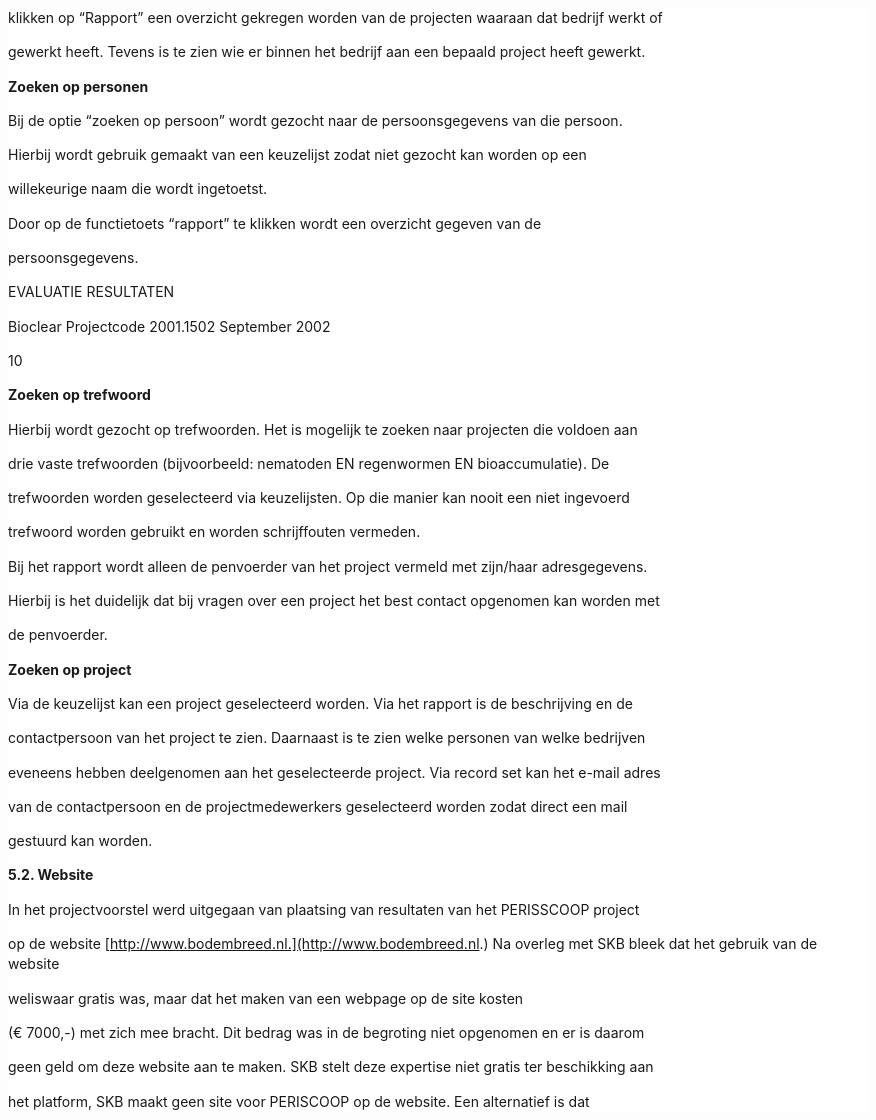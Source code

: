 klikken op “Rapport” een overzicht gekregen worden van de projecten waaraan dat bedrijf werkt of 

gewerkt heeft. Tevens is te zien wie er binnen het bedrijf aan een bepaald project heeft gewerkt. 

**Zoeken op personen** 

Bij de optie “zoeken op persoon” wordt gezocht naar de persoonsgegevens van die persoon. 

Hierbij wordt gebruik gemaakt van een keuzelijst zodat niet gezocht kan worden op een 

willekeurige naam die wordt ingetoetst. 

Door op de functietoets “rapport” te klikken wordt een overzicht gegeven van de 

persoonsgegevens. 


EVALUATIE RESULTATEN 

Bioclear Projectcode 2001.1502 September 2002 

 10 

**Zoeken op trefwoord** 

Hierbij wordt gezocht op trefwoorden. Het is mogelijk te zoeken naar projecten die voldoen aan 

drie vaste trefwoorden (bijvoorbeeld: nematoden EN regenwormen EN bioaccumulatie). De 

trefwoorden worden geselecteerd via keuzelijsten. Op die manier kan nooit een niet ingevoerd 

trefwoord worden gebruikt en worden schrijffouten vermeden. 

Bij het rapport wordt alleen de penvoerder van het project vermeld met zijn/haar adresgegevens. 

Hierbij is het duidelijk dat bij vragen over een project het best contact opgenomen kan worden met 

de penvoerder. 

**Zoeken op project** 

Via de keuzelijst kan een project geselecteerd worden. Via het rapport is de beschrijving en de 

contactpersoon van het project te zien. Daarnaast is te zien welke personen van welke bedrijven 

eveneens hebben deelgenomen aan het geselecteerde project. Via record set kan het e-mail adres 

van de contactpersoon en de projectmedewerkers geselecteerd worden zodat direct een mail 

gestuurd kan worden. 

**5.2. Website** 

In het projectvoorstel werd uitgegaan van plaatsing van resultaten van het PERISSCOOP project 

op de website [http://www.bodembreed.nl.](http://www.bodembreed.nl.) Na overleg met SKB bleek dat het gebruik van de website 

weliswaar gratis was, maar dat het maken van een webpage op de site kosten 

(€ 7000,-) met zich mee bracht. Dit bedrag was in de begroting niet opgenomen en er is daarom 

geen geld om deze website aan te maken. SKB stelt deze expertise niet gratis ter beschikking aan 

het platform, SKB maakt geen site voor PERISCOOP op de website. Een alternatief is dat 

